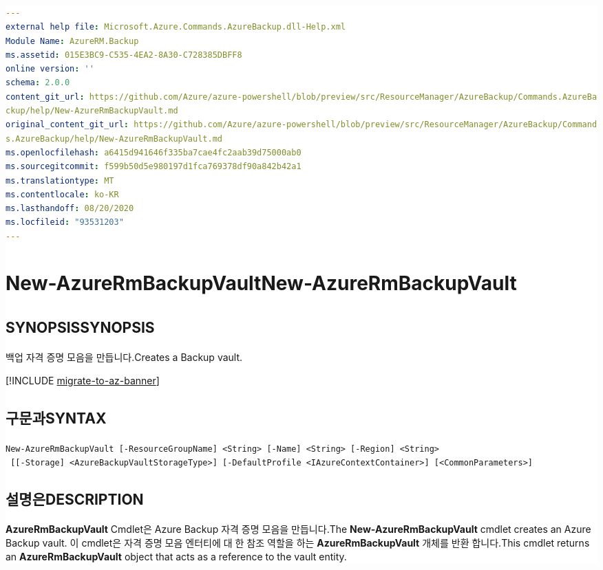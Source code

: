 ```yaml
---
external help file: Microsoft.Azure.Commands.AzureBackup.dll-Help.xml
Module Name: AzureRM.Backup
ms.assetid: 015E3BC9-C535-4EA2-8A30-C728385DBFF8
online version: ''
schema: 2.0.0
content_git_url: https://github.com/Azure/azure-powershell/blob/preview/src/ResourceManager/AzureBackup/Commands.AzureBackup/help/New-AzureRmBackupVault.md
original_content_git_url: https://github.com/Azure/azure-powershell/blob/preview/src/ResourceManager/AzureBackup/Commands.AzureBackup/help/New-AzureRmBackupVault.md
ms.openlocfilehash: a6415d941646f335ba7cae4fc2aab39d75000ab0
ms.sourcegitcommit: f599b50d5e980197d1fca769378df90a842b42a1
ms.translationtype: MT
ms.contentlocale: ko-KR
ms.lasthandoff: 08/20/2020
ms.locfileid: "93531203"
---
```

# <span data-ttu-id="58c79-101">New-AzureRmBackupVault</span><span class="sxs-lookup"><span data-stu-id="58c79-101">New-AzureRmBackupVault</span></span>

## <span data-ttu-id="58c79-102">SYNOPSIS</span><span class="sxs-lookup"><span data-stu-id="58c79-102">SYNOPSIS</span></span>
<span data-ttu-id="58c79-103">백업 자격 증명 모음을 만듭니다.</span><span class="sxs-lookup"><span data-stu-id="58c79-103">Creates a Backup vault.</span></span>

[!INCLUDE [migrate-to-az-banner](../../includes/migrate-to-az-banner.md)]

## <span data-ttu-id="58c79-104">구문과</span><span class="sxs-lookup"><span data-stu-id="58c79-104">SYNTAX</span></span>

```
New-AzureRmBackupVault [-ResourceGroupName] <String> [-Name] <String> [-Region] <String>
 [[-Storage] <AzureBackupVaultStorageType>] [-DefaultProfile <IAzureContextContainer>] [<CommonParameters>]
```

## <span data-ttu-id="58c79-105">설명은</span><span class="sxs-lookup"><span data-stu-id="58c79-105">DESCRIPTION</span></span>
<span data-ttu-id="58c79-106">**AzureRmBackupVault** Cmdlet은 Azure Backup 자격 증명 모음을 만듭니다.</span><span class="sxs-lookup"><span data-stu-id="58c79-106">The **New-AzureRmBackupVault** cmdlet creates an Azure Backup vault.</span></span>
<span data-ttu-id="58c79-107">이 cmdlet은 자격 증명 모음 엔터티에 대 한 참조 역할을 하는 **AzureRmBackupVault** 개체를 반환 합니다.</span><span class="sxs-lookup"><span data-stu-id="58c79-107">This cmdlet returns an **AzureRmBackupVault** object that acts as a reference to the vault entity.</span></span>
